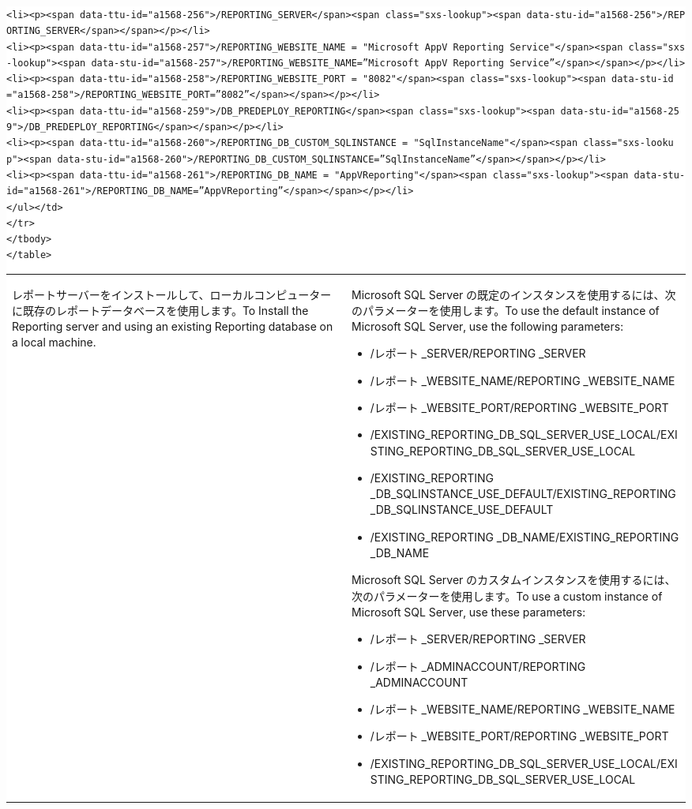     <li><p><span data-ttu-id="a1568-256">/REPORTING_SERVER</span><span class="sxs-lookup"><span data-stu-id="a1568-256">/REPORTING_SERVER</span></span></p></li>
    <li><p><span data-ttu-id="a1568-257">/REPORTING_WEBSITE_NAME = "Microsoft AppV Reporting Service"</span><span class="sxs-lookup"><span data-stu-id="a1568-257">/REPORTING_WEBSITE_NAME=”Microsoft AppV Reporting Service”</span></span></p></li>
    <li><p><span data-ttu-id="a1568-258">/REPORTING_WEBSITE_PORT = "8082"</span><span class="sxs-lookup"><span data-stu-id="a1568-258">/REPORTING_WEBSITE_PORT=”8082”</span></span></p></li>
    <li><p><span data-ttu-id="a1568-259">/DB_PREDEPLOY_REPORTING</span><span class="sxs-lookup"><span data-stu-id="a1568-259">/DB_PREDEPLOY_REPORTING</span></span></p></li>
    <li><p><span data-ttu-id="a1568-260">/REPORTING_DB_CUSTOM_SQLINSTANCE = "SqlInstanceName"</span><span class="sxs-lookup"><span data-stu-id="a1568-260">/REPORTING_DB_CUSTOM_SQLINSTANCE=”SqlInstanceName”</span></span></p></li>
    <li><p><span data-ttu-id="a1568-261">/REPORTING_DB_NAME = "AppVReporting"</span><span class="sxs-lookup"><span data-stu-id="a1568-261">/REPORTING_DB_NAME=”AppVReporting”</span></span></p></li>
    </ul></td>
    </tr>
    </tbody>
    </table>

<table>
    <colgroup>
    <col width="50%" />
    <col width="50%" />
    </colgroup>
    <tbody>
    <tr class="odd">
    <td align="left"><p><span data-ttu-id="a1568-262">レポートサーバーをインストールして、ローカルコンピューターに既存のレポートデータベースを使用します。</span><span class="sxs-lookup"><span data-stu-id="a1568-262">To Install the Reporting server and using an existing Reporting database on a local machine.</span></span></p></td>
    <td align="left"><p><span data-ttu-id="a1568-263">Microsoft SQL Server の既定のインスタンスを使用するには、次のパラメーターを使用します。</span><span class="sxs-lookup"><span data-stu-id="a1568-263">To use the default instance of Microsoft SQL Server, use the following parameters:</span></span></p>
    <ul>
    <li><p><span data-ttu-id="a1568-264">/レポート _SERVER</span><span class="sxs-lookup"><span data-stu-id="a1568-264">/REPORTING _SERVER</span></span></p></li>
    <li><p><span data-ttu-id="a1568-265">/レポート _WEBSITE_NAME</span><span class="sxs-lookup"><span data-stu-id="a1568-265">/REPORTING _WEBSITE_NAME</span></span></p></li>
    <li><p><span data-ttu-id="a1568-266">/レポート _WEBSITE_PORT</span><span class="sxs-lookup"><span data-stu-id="a1568-266">/REPORTING _WEBSITE_PORT</span></span></p></li>
    <li><p><span data-ttu-id="a1568-267">/EXISTING_REPORTING_DB_SQL_SERVER_USE_LOCAL</span><span class="sxs-lookup"><span data-stu-id="a1568-267">/EXISTING_REPORTING_DB_SQL_SERVER_USE_LOCAL</span></span></p></li>
    <li><p><span data-ttu-id="a1568-268">/EXISTING_REPORTING _DB_SQLINSTANCE_USE_DEFAULT</span><span class="sxs-lookup"><span data-stu-id="a1568-268">/EXISTING_REPORTING _DB_SQLINSTANCE_USE_DEFAULT</span></span></p></li>
    <li><p><span data-ttu-id="a1568-269">/EXISTING_REPORTING _DB_NAME</span><span class="sxs-lookup"><span data-stu-id="a1568-269">/EXISTING_REPORTING _DB_NAME</span></span></p></li>
    </ul>
    <p><span data-ttu-id="a1568-270">Microsoft SQL Server のカスタムインスタンスを使用するには、次のパラメーターを使用します。</span><span class="sxs-lookup"><span data-stu-id="a1568-270">To use a custom instance of Microsoft SQL Server, use these parameters:</span></span></p>
    <ul>
    <li><p><span data-ttu-id="a1568-271">/レポート _SERVER</span><span class="sxs-lookup"><span data-stu-id="a1568-271">/REPORTING _SERVER</span></span></p></li>
    <li><p><span data-ttu-id="a1568-272">/レポート _ADMINACCOUNT</span><span class="sxs-lookup"><span data-stu-id="a1568-272">/REPORTING _ADMINACCOUNT</span></span></p></li>
    <li><p><span data-ttu-id="a1568-273">/レポート _WEBSITE_NAME</span><span class="sxs-lookup"><span data-stu-id="a1568-273">/REPORTING _WEBSITE_NAME</span></span></p></li>
    <li><p><span data-ttu-id="a1568-274">/レポート _WEBSITE_PORT</span><span class="sxs-lookup"><span data-stu-id="a1568-274">/REPORTING _WEBSITE_PORT</span></span></p></li>
    <li><p><span data-ttu-id="a1568-275">/EXISTING_REPORTING_DB_SQL_SERVER_USE_LOCAL</span><span class="sxs-lookup"><span data-stu-id="a1568-275">/EXISTING_REPORTING_DB_SQL_SERVER_USE_LOCAL</span></span></p></li>